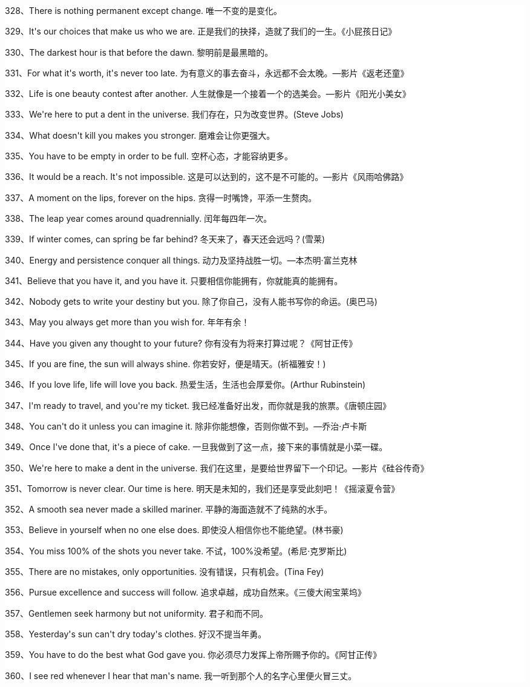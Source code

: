 328、There is nothing permanent except change.   唯一不变的是变化。

329、It's our choices that make us who we are.   正是我们的抉择，造就了我们的一生。《小屁孩日记》

330、The darkest hour is that before the dawn.   黎明前是最黑暗的。

331、For what it's worth, it's never too late.   为有意义的事去奋斗，永远都不会太晚。—影片《返老还童》

332、Life is one beauty contest after another.   人生就像是一个接着一个的选美会。—影片《阳光小美女》

333、We're here to put a dent in the universe.   我们存在，只为改变世界。(Steve Jobs)

334、What doesn't kill you makes you stronger.   磨难会让你更强大。

335、You have to be empty in order to be full.   空杯心态，才能容纳更多。

336、It would be a reach. It's not impossible.   这是可以达到的，这不是不可能的。—影片《风雨哈佛路》

337、A moment on the lips, forever on the hips.   贪得一时嘴馋，平添一生赘肉。

338、The leap year comes around quadrennially.   闰年每四年一次。

339、If winter comes, can spring be far behind?   冬天来了，春天还会远吗？(雪莱)

340、Energy and persistence conquer all things.   动力及坚持战胜一切。—本杰明‧富兰克林

341、Believe that you have it, and you have it.   只要相信你能拥有，你就能真的能拥有。

342、Nobody gets to write your destiny but you.   除了你自己，没有人能书写你的命运。(奥巴马)

343、May you always get more than you wish for.   年年有余！

344、Have you given any thought to your future?   你有没有为将来打算过呢？《阿甘正传》

345、If you are fine, the sun will always shine.   你若安好，便是晴天。(祈福雅安！)

346、If you love life, life will love you back.   热爱生活，生活也会厚爱你。(Arthur Rubinstein)

347、I'm ready to travel, and you're my ticket.   我已经准备好出发，而你就是我的旅票。《唐顿庄园》

348、You can't do it unless you can imagine it.   除非你能想像，否则你做不到。—乔治‧卢卡斯

349、Once I've done that, it's a piece of cake.   一旦我做到了这一点，接下来的事情就是小菜一碟。

350、We're here to make a dent in the universe.   我们在这里，是要给世界留下一个印记。—影片《硅谷传奇》

351、Tomorrow is never clear. Our time is here.   明天是未知的，我们还是享受此刻吧！《摇滚夏令营》

352、A smooth sea never made a skilled mariner.   平静的海面造就不了纯熟的水手。

353、Believe in yourself when no one else does.   即使没人相信你也不能绝望。(林书豪)

354、You miss 100% of the shots you never take.   不试，100%没希望。(希尼·克罗斯比)

355、There are no mistakes, only opportunities.   没有错误，只有机会。(Tina Fey)

356、Pursue excellence and success will follow.   追求卓越，成功自然来。《三傻大闹宝莱坞》

357、Gentlemen seek harmony but not uniformity.   君子和而不同。

358、Yesterday's sun can't dry today's clothes.   好汉不提当年勇。

359、You have to do the best what God gave you.   你必须尽力发挥上帝所赐予你的。《阿甘正传》

360、I see red whenever I hear that man's name.   我一听到那个人的名字心里便火冒三丈。
